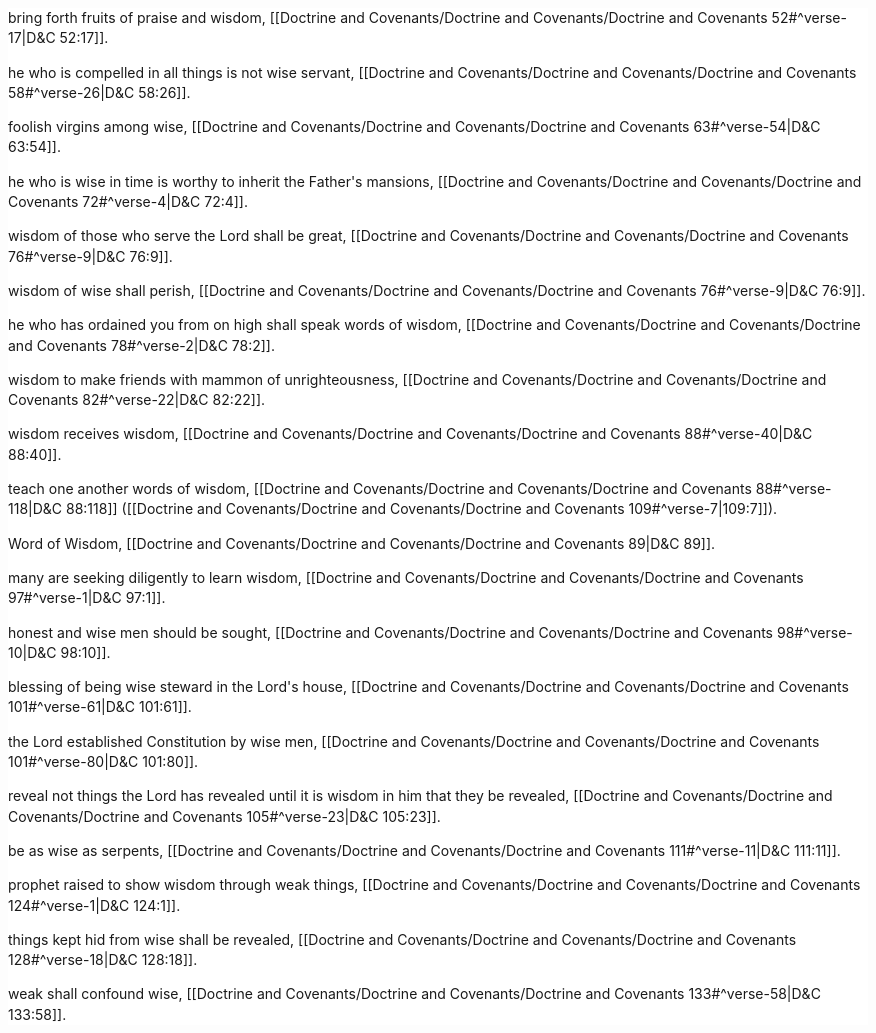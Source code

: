  bring forth fruits of praise and wisdom, [[Doctrine and Covenants/Doctrine and Covenants/Doctrine and Covenants 52#^verse-17|D&C 52:17]].

 he who is compelled in all things is not wise servant, [[Doctrine and Covenants/Doctrine and Covenants/Doctrine and Covenants 58#^verse-26|D&C 58:26]].

 foolish virgins among wise, [[Doctrine and Covenants/Doctrine and Covenants/Doctrine and Covenants 63#^verse-54|D&C 63:54]].

 he who is wise in time is worthy to inherit the Father's mansions, [[Doctrine and Covenants/Doctrine and Covenants/Doctrine and Covenants 72#^verse-4|D&C 72:4]].

 wisdom of those who serve the Lord shall be great, [[Doctrine and Covenants/Doctrine and Covenants/Doctrine and Covenants 76#^verse-9|D&C 76:9]].

 wisdom of wise shall perish, [[Doctrine and Covenants/Doctrine and Covenants/Doctrine and Covenants 76#^verse-9|D&C 76:9]].

 he who has ordained you from on high shall speak words of wisdom, [[Doctrine and Covenants/Doctrine and Covenants/Doctrine and Covenants 78#^verse-2|D&C 78:2]].

 wisdom to make friends with mammon of unrighteousness, [[Doctrine and Covenants/Doctrine and Covenants/Doctrine and Covenants 82#^verse-22|D&C 82:22]].

 wisdom receives wisdom, [[Doctrine and Covenants/Doctrine and Covenants/Doctrine and Covenants 88#^verse-40|D&C 88:40]].

 teach one another words of wisdom, [[Doctrine and Covenants/Doctrine and Covenants/Doctrine and Covenants 88#^verse-118|D&C 88:118]] ([[Doctrine and Covenants/Doctrine and Covenants/Doctrine and Covenants 109#^verse-7|109:7]]).

 Word of Wisdom, [[Doctrine and Covenants/Doctrine and Covenants/Doctrine and Covenants 89|D&C 89]].

 many are seeking diligently to learn wisdom, [[Doctrine and Covenants/Doctrine and Covenants/Doctrine and Covenants 97#^verse-1|D&C 97:1]].

 honest and wise men should be sought, [[Doctrine and Covenants/Doctrine and Covenants/Doctrine and Covenants 98#^verse-10|D&C 98:10]].

 blessing of being wise steward in the Lord's house, [[Doctrine and Covenants/Doctrine and Covenants/Doctrine and Covenants 101#^verse-61|D&C 101:61]].

 the Lord established Constitution by wise men, [[Doctrine and Covenants/Doctrine and Covenants/Doctrine and Covenants 101#^verse-80|D&C 101:80]].

 reveal not things the Lord has revealed until it is wisdom in him that they be revealed, [[Doctrine and Covenants/Doctrine and Covenants/Doctrine and Covenants 105#^verse-23|D&C 105:23]].

 be as wise as serpents, [[Doctrine and Covenants/Doctrine and Covenants/Doctrine and Covenants 111#^verse-11|D&C 111:11]].

 prophet raised to show wisdom through weak things, [[Doctrine and Covenants/Doctrine and Covenants/Doctrine and Covenants 124#^verse-1|D&C 124:1]].

 things kept hid from wise shall be revealed, [[Doctrine and Covenants/Doctrine and Covenants/Doctrine and Covenants 128#^verse-18|D&C 128:18]].

 weak shall confound wise, [[Doctrine and Covenants/Doctrine and Covenants/Doctrine and Covenants 133#^verse-58|D&C 133:58]].
